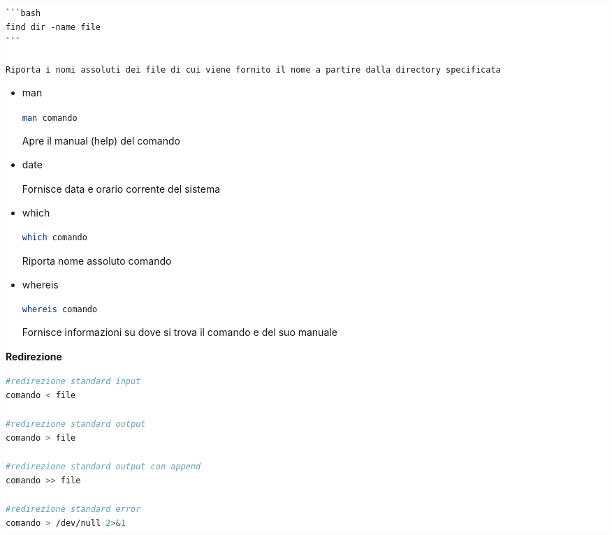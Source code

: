     ```bash
    find dir -name file
    ```
    
    Riporta i nomi assoluti dei file di cui viene fornito il nome a partire dalla directory specificata
    
- man
    
    ```bash
    man comando
    ```
    
    Apre il manual (help) del comando
    
- date
    
    Fornisce data e orario corrente del sistema
    
- which
    
    ```bash
    which comando
    ```
    
    Riporta nome assoluto comando
    
- whereis
    
    ```bash
    whereis comando
    ```
    
    Fornisce informazioni su dove si trova il comando e del suo manuale
    

**Redirezione**

```bash
#redirezione standard input
comando < file

#redirezione standard output
comando > file

#redirezione standard output con append
comando >> file

#redirezione standard error
comando > /dev/null 2>&1
```